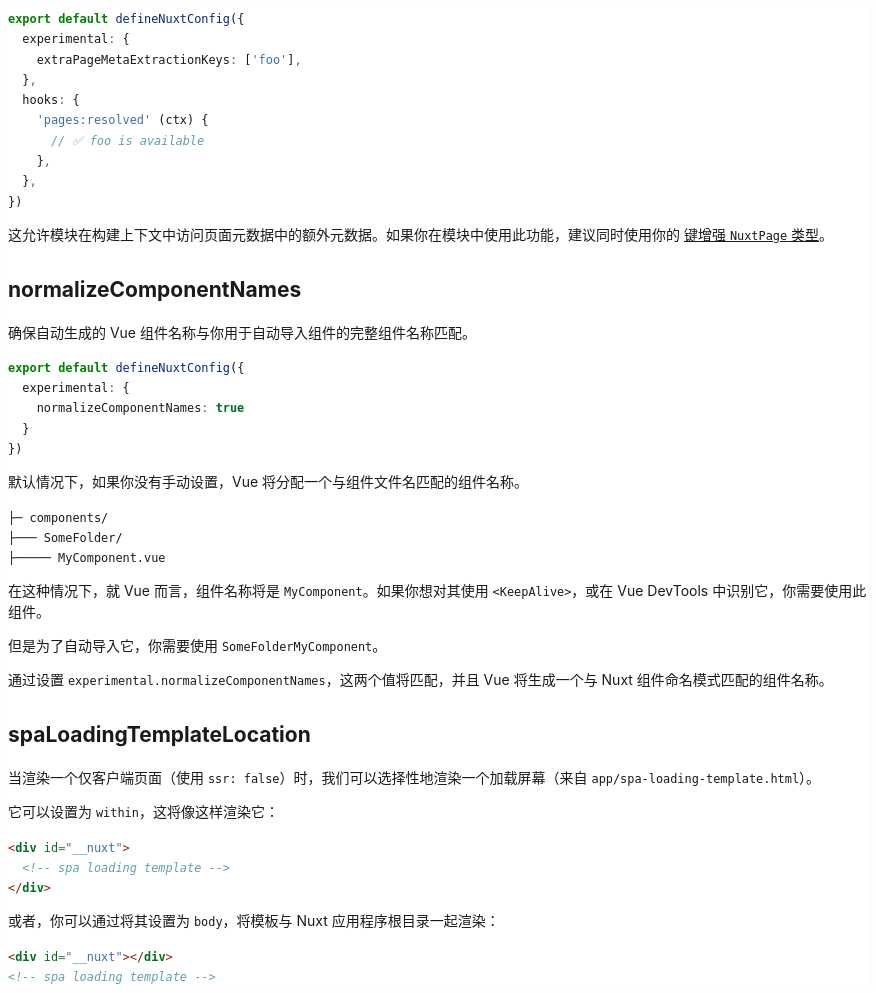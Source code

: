```ts
export default defineNuxtConfig({
  experimental: {
    extraPageMetaExtractionKeys: ['foo'],
  },
  hooks: {
    'pages:resolved' (ctx) {
      // ✅ foo is available
    },
  },
})
```

这允许模块在构建上下文中访问页面元数据中的额外元数据。如果你在模块中使用此功能，建议同时使用你的 [键增强 `NuxtPage` 类型](/docs/guide/directory-structure/pages#typing-custom-metadata)。

## normalizeComponentNames

确保自动生成的 Vue 组件名称与你用于自动导入组件的完整组件名称匹配。

```ts twoslash [nuxt.config.ts]
export default defineNuxtConfig({
  experimental: {
    normalizeComponentNames: true
  }
})
```

默认情况下，如果你没有手动设置，Vue 将分配一个与组件文件名匹配的组件名称。

```bash [Directory structure]
├─ components/
├─── SomeFolder/
├───── MyComponent.vue
```

在这种情况下，就 Vue 而言，组件名称将是 `MyComponent`。如果你想对其使用 `<KeepAlive>`，或在 Vue DevTools 中识别它，你需要使用此组件。

但是为了自动导入它，你需要使用 `SomeFolderMyComponent`。

通过设置 `experimental.normalizeComponentNames`，这两个值将匹配，并且 Vue 将生成一个与 Nuxt 组件命名模式匹配的组件名称。

## spaLoadingTemplateLocation

当渲染一个仅客户端页面（使用 `ssr: false`）时，我们可以选择性地渲染一个加载屏幕（来自 `app/spa-loading-template.html`）。

它可以设置为 `within`，这将像这样渲染它：

```html
<div id="__nuxt">
  <!-- spa loading template -->
</div>
```

或者，你可以通过将其设置为 `body`，将模板与 Nuxt 应用程序根目录一起渲染：

```html
<div id="__nuxt"></div>
<!-- spa loading template -->
```
